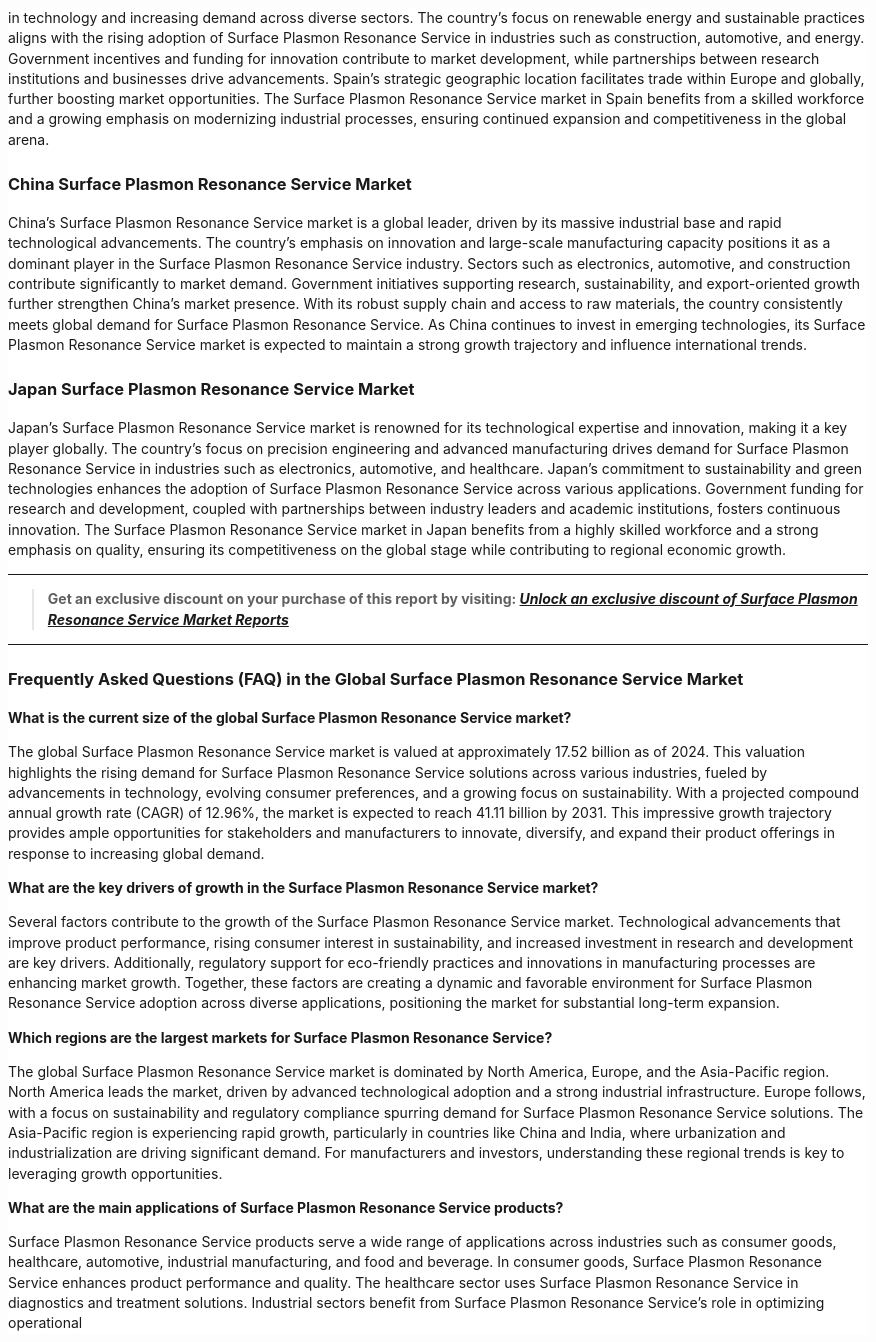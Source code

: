in technology and increasing demand across diverse sectors. The country&rsquo;s focus on renewable energy and sustainable practices aligns with the rising adoption of Surface Plasmon Resonance Service in industries such as construction, automotive, and energy. Government incentives and funding for innovation contribute to market development, while partnerships between research institutions and businesses drive advancements. Spain&rsquo;s strategic geographic location facilitates trade within Europe and globally, further boosting market opportunities. The Surface Plasmon Resonance Service market in Spain benefits from a skilled workforce and a growing emphasis on modernizing industrial processes, ensuring continued expansion and competitiveness in the global arena.</p><h3>China Surface Plasmon Resonance Service Market</h3><p>China&rsquo;s Surface Plasmon Resonance Service market is a global leader, driven by its massive industrial base and rapid technological advancements. The country&rsquo;s emphasis on innovation and large-scale manufacturing capacity positions it as a dominant player in the Surface Plasmon Resonance Service industry. Sectors such as electronics, automotive, and construction contribute significantly to market demand. Government initiatives supporting research, sustainability, and export-oriented growth further strengthen China&rsquo;s market presence. With its robust supply chain and access to raw materials, the country consistently meets global demand for Surface Plasmon Resonance Service. As China continues to invest in emerging technologies, its Surface Plasmon Resonance Service market is expected to maintain a strong growth trajectory and influence international trends.</p><h3>Japan Surface Plasmon Resonance Service Market</h3><p>Japan&rsquo;s Surface Plasmon Resonance Service market is renowned for its technological expertise and innovation, making it a key player globally. The country&rsquo;s focus on precision engineering and advanced manufacturing drives demand for Surface Plasmon Resonance Service in industries such as electronics, automotive, and healthcare. Japan&rsquo;s commitment to sustainability and green technologies enhances the adoption of Surface Plasmon Resonance Service across various applications. Government funding for research and development, coupled with partnerships between industry leaders and academic institutions, fosters continuous innovation. The Surface Plasmon Resonance Service market in Japan benefits from a highly skilled workforce and a strong emphasis on quality, ensuring its competitiveness on the global stage while contributing to regional economic growth.</p><hr /><blockquote><p><strong>Get an exclusive discount on your purchase of this report by visiting: <em><a href="://marketresearchpulse.com/ask-for-discount/9457?utm_source=Github&amp;utm_medium=0119">Unlock an exclusive discount of Surface Plasmon Resonance Service Market Reports</a></em>&nbsp;</strong></p></blockquote><hr /><h3>Frequently Asked Questions (FAQ) in the Global Surface Plasmon Resonance Service Market</h3><p><strong>What is the current size of the global Surface Plasmon Resonance Service market?</strong></p><p>The global Surface Plasmon Resonance Service market is valued at approximately 17.52 billion as of 2024. This valuation highlights the rising demand for Surface Plasmon Resonance Service solutions across various industries, fueled by advancements in technology, evolving consumer preferences, and a growing focus on sustainability. With a projected compound annual growth rate (CAGR) of 12.96%, the market is expected to reach 41.11 billion by 2031. This impressive growth trajectory provides ample opportunities for stakeholders and manufacturers to innovate, diversify, and expand their product offerings in response to increasing global demand.</p><p><strong>What are the key drivers of growth in the Surface Plasmon Resonance Service market?</strong></p><p>Several factors contribute to the growth of the Surface Plasmon Resonance Service market. Technological advancements that improve product performance, rising consumer interest in sustainability, and increased investment in research and development are key drivers. Additionally, regulatory support for eco-friendly practices and innovations in manufacturing processes are enhancing market growth. Together, these factors are creating a dynamic and favorable environment for Surface Plasmon Resonance Service adoption across diverse applications, positioning the market for substantial long-term expansion.</p><p><strong>Which regions are the largest markets for Surface Plasmon Resonance Service?</strong></p><p>The global Surface Plasmon Resonance Service market is dominated by North America, Europe, and the Asia-Pacific region. North America leads the market, driven by advanced technological adoption and a strong industrial infrastructure. Europe follows, with a focus on sustainability and regulatory compliance spurring demand for Surface Plasmon Resonance Service solutions. The Asia-Pacific region is experiencing rapid growth, particularly in countries like China and India, where urbanization and industrialization are driving significant demand. For manufacturers and investors, understanding these regional trends is key to leveraging growth opportunities.</p><p><strong>What are the main applications of Surface Plasmon Resonance Service products?</strong></p><p>Surface Plasmon Resonance Service products serve a wide range of applications across industries such as consumer goods, healthcare, automotive, industrial manufacturing, and food and beverage. In consumer goods, Surface Plasmon Resonance Service enhances product performance and quality. The healthcare sector uses Surface Plasmon Resonance Service in diagnostics and treatment solutions. Industrial sectors benefit from Surface Plasmon Resonance Service&rsquo;s role in optimizing operational